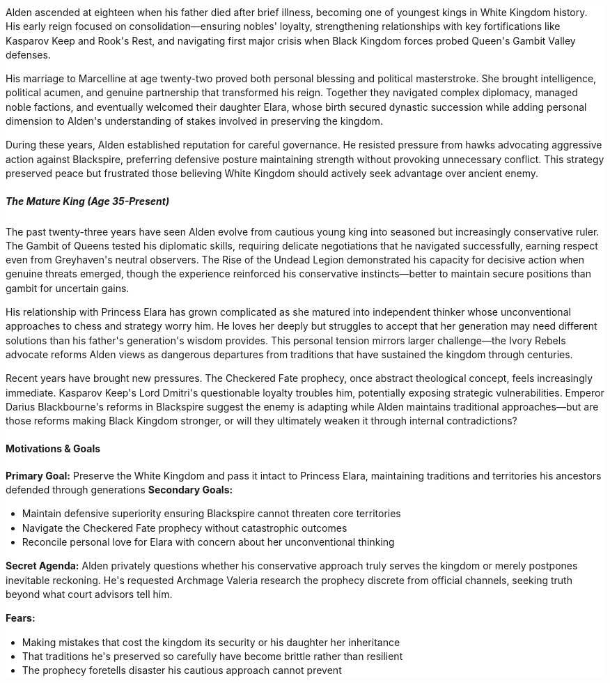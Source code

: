 Alden ascended at eighteen when his father died after brief illness, becoming one of youngest kings in White Kingdom history. His early reign focused on consolidation—ensuring nobles' loyalty, strengthening relationships with key fortifications like Kasparov Keep and Rook's Rest, and navigating first major crisis when Black Kingdom forces probed Queen's Gambit Valley defenses.

His marriage to Marcelline at age twenty-two proved both personal blessing and political masterstroke. She brought intelligence, political acumen, and genuine partnership that transformed his reign. Together they navigated complex diplomacy, managed noble factions, and eventually welcomed their daughter Elara, whose birth secured dynastic succession while adding personal dimension to Alden's understanding of stakes involved in preserving the kingdom.

During these years, Alden established reputation for careful governance. He resisted pressure from hawks advocating aggressive action against Blackspire, preferring defensive posture maintaining strength without provoking unnecessary conflict. This strategy preserved peace but frustrated those believing White Kingdom should actively seek advantage over ancient enemy.

##### The Mature King (Age 35-Present)

The past twenty-three years have seen Alden evolve from cautious young king into seasoned but increasingly conservative ruler. The Gambit of Queens tested his diplomatic skills, requiring delicate negotiations that he navigated successfully, earning respect even from Greyhaven's neutral observers. The Rise of the Undead Legion demonstrated his capacity for decisive action when genuine threats emerged, though the experience reinforced his conservative instincts—better to maintain secure positions than gambit for uncertain gains.

His relationship with Princess Elara has grown complicated as she matured into independent thinker whose unconventional approaches to chess and strategy worry him. He loves her deeply but struggles to accept that her generation may need different solutions than his father's generation's wisdom provides. This personal tension mirrors larger challenge—the Ivory Rebels advocate reforms Alden views as dangerous departures from traditions that have sustained the kingdom through centuries.

Recent years have brought new pressures. The Checkered Fate prophecy, once abstract theological concept, feels increasingly immediate. Kasparov Keep's Lord Dmitri's questionable loyalty troubles him, potentially exposing strategic vulnerabilities. Emperor Darius Blackbourne's reforms in Blackspire suggest the enemy is adapting while Alden maintains traditional approaches—but are those reforms making Black Kingdom stronger, or will they ultimately weaken it through internal contradictions?

#### Motivations & Goals

**Primary Goal:** Preserve the White Kingdom and pass it intact to Princess Elara, maintaining traditions and territories his ancestors defended through generations
**Secondary Goals:**
- Maintain defensive superiority ensuring Blackspire cannot threaten core territories
- Navigate the Checkered Fate prophecy without catastrophic outcomes
- Reconcile personal love for Elara with concern about her unconventional thinking

**Secret Agenda:** Alden privately questions whether his conservative approach truly serves the kingdom or merely postpones inevitable reckoning. He's requested Archmage Valeria research the prophecy discrete from official channels, seeking truth beyond what court advisors tell him.

**Fears:**
- Making mistakes that cost the kingdom its security or his daughter her inheritance
- That traditions he's preserved so carefully have become brittle rather than resilient
- The prophecy foretells disaster his cautious approach cannot prevent
